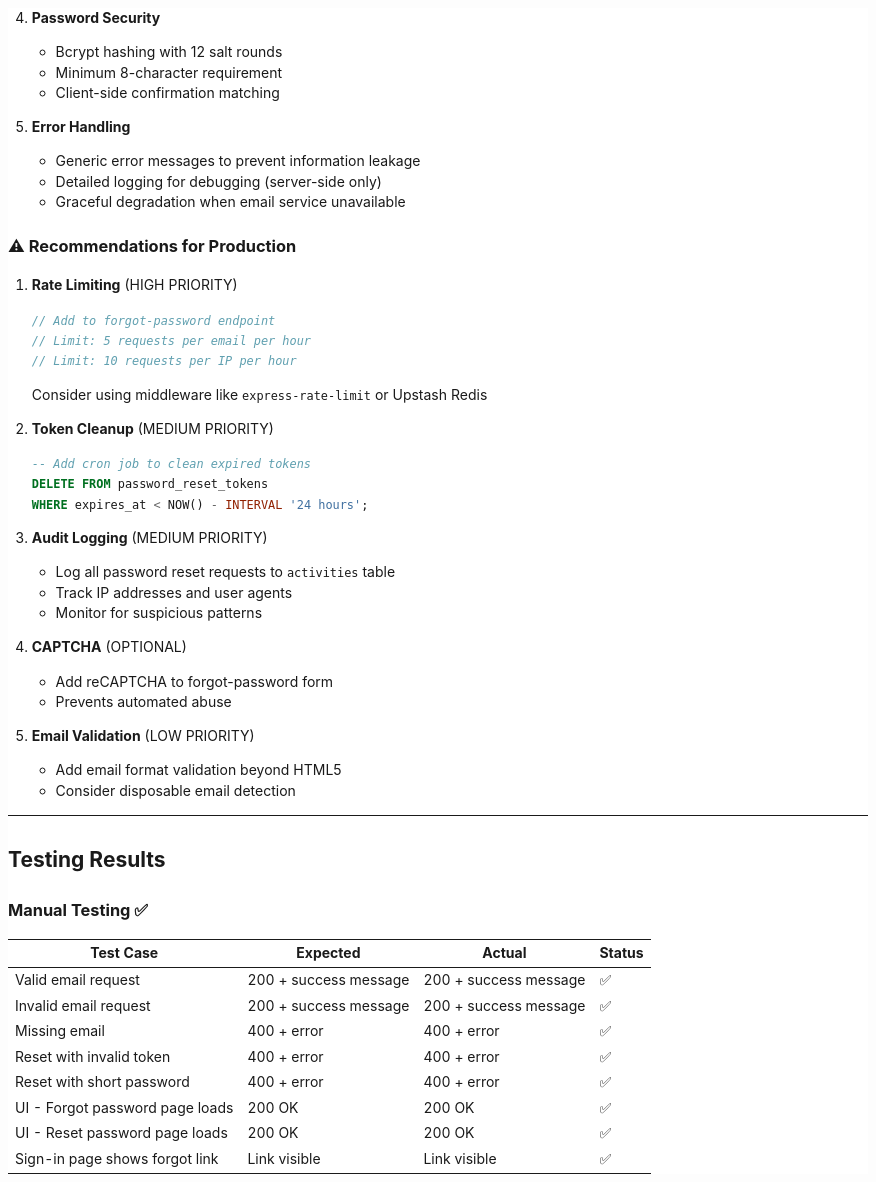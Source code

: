 4. **Password Security**
   - Bcrypt hashing with 12 salt rounds
   - Minimum 8-character requirement
   - Client-side confirmation matching

5. **Error Handling**
   - Generic error messages to prevent information leakage
   - Detailed logging for debugging (server-side only)
   - Graceful degradation when email service unavailable

### ⚠️ Recommendations for Production

1. **Rate Limiting** (HIGH PRIORITY)
   ```typescript
   // Add to forgot-password endpoint
   // Limit: 5 requests per email per hour
   // Limit: 10 requests per IP per hour
   ```
   Consider using middleware like `express-rate-limit` or Upstash Redis

2. **Token Cleanup** (MEDIUM PRIORITY)
   ```sql
   -- Add cron job to clean expired tokens
   DELETE FROM password_reset_tokens
   WHERE expires_at < NOW() - INTERVAL '24 hours';
   ```

3. **Audit Logging** (MEDIUM PRIORITY)
   - Log all password reset requests to `activities` table
   - Track IP addresses and user agents
   - Monitor for suspicious patterns

4. **CAPTCHA** (OPTIONAL)
   - Add reCAPTCHA to forgot-password form
   - Prevents automated abuse

5. **Email Validation** (LOW PRIORITY)
   - Add email format validation beyond HTML5
   - Consider disposable email detection

---

## Testing Results

### Manual Testing ✅

| Test Case | Expected | Actual | Status |
|-----------|----------|--------|--------|
| Valid email request | 200 + success message | 200 + success message | ✅ |
| Invalid email request | 200 + success message | 200 + success message | ✅ |
| Missing email | 400 + error | 400 + error | ✅ |
| Reset with invalid token | 400 + error | 400 + error | ✅ |
| Reset with short password | 400 + error | 400 + error | ✅ |
| UI - Forgot password page loads | 200 OK | 200 OK | ✅ |
| UI - Reset password page loads | 200 OK | 200 OK | ✅ |
| Sign-in page shows forgot link | Link visible | Link visible | ✅ |
